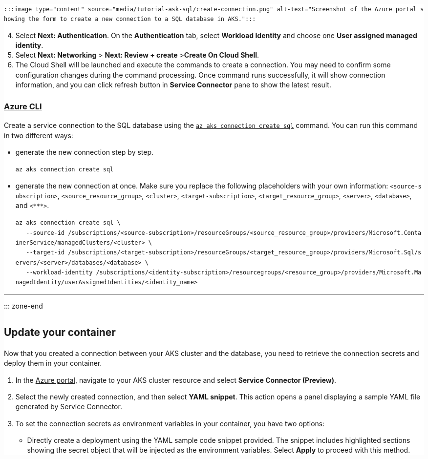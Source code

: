     :::image type="content" source="media/tutorial-ask-sql/create-connection.png" alt-text="Screenshot of the Azure portal showing the form to create a new connection to a SQL database in AKS.":::

4. Select **Next: Authentication**.  On the **Authentication** tab, select **Workload Identity** and choose one **User assigned managed identity**.
5. Select **Next: Networking** > **Next: Review + create** >**Create On Cloud Shell**.
6. The Cloud Shell will be launched and execute the commands to create a connection. You may need to confirm some configuration changes during the command processing. Once command runs successfully, it will show connection information, and you can click refresh button in **Service Connector** pane to show the latest result.

### [Azure CLI](#tab/azure-cli)

Create a service connection to the SQL database using the [`az aks connection create sql`](/cli/azure/aks/connection/create#az-aks-connection-create-sql) command. You can run this command in two different ways:
    
   * generate the new connection step by step.
     
       ```azurecli-interactive
       az aks connection create sql
       ```
 
   * generate the new connection at once. Make sure you replace the following placeholders with your own information: `<source-subscription>`, `<source_resource_group>`, `<cluster>`, `<target-subscription>`, `<target_resource_group>`, `<server>`, `<database>`, and `<***>`.
    
       ```azurecli-interactive
       az aks connection create sql \
          --source-id /subscriptions/<source-subscription>/resourceGroups/<source_resource_group>/providers/Microsoft.ContainerService/managedClusters/<cluster> \
          --target-id /subscriptions/<target-subscription>/resourceGroups/<target_resource_group>/providers/Microsoft.Sql/servers/<server>/databases/<database> \
          --workload-identity /subscriptions/<identity-subscription>/resourcegroups/<resource_group>/providers/Microsoft.ManagedIdentity/userAssignedIdentities/<identity_name>
       ```

---

::: zone-end

## Update your container

Now that you created a connection between your AKS cluster and the database, you need to retrieve the connection secrets and deploy them in your container.

1. In the [Azure portal](https://portal.azure.com/), navigate to your AKS cluster resource and select **Service Connector (Preview)**.
1. Select the newly created connection, and then select **YAML snippet**. This action opens a panel displaying a sample YAML file generated by Service Connector.
1. To set the connection secrets as environment variables in your container, you have two options:
    
    * Directly create a deployment using the YAML sample code snippet provided. The snippet includes highlighted sections showing the secret object that will be injected as the environment variables. Select **Apply** to proceed with this method.
